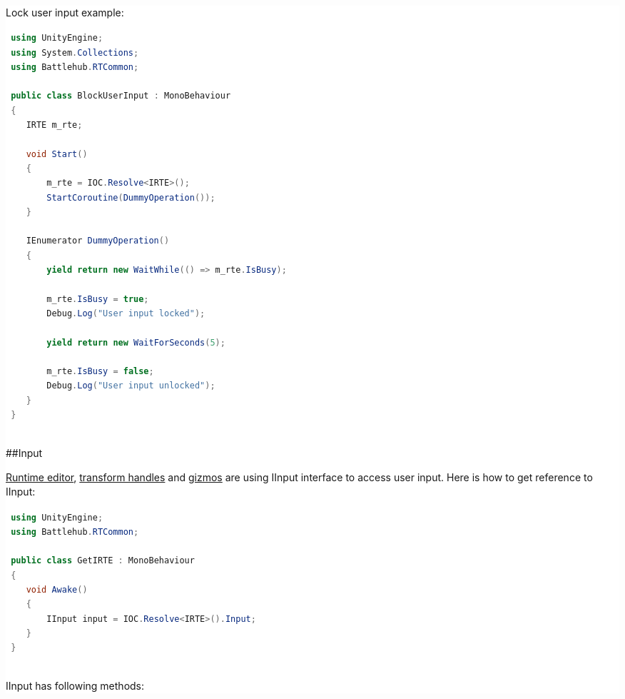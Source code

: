 Lock user input example:

``` C#
 using UnityEngine;
 using System.Collections;
 using Battlehub.RTCommon;
 
 public class BlockUserInput : MonoBehaviour
 {
	IRTE m_rte;
	
	void Start()
	{
		m_rte = IOC.Resolve<IRTE>();
		StartCoroutine(DummyOperation());
	}
	
	IEnumerator DummyOperation()
    {
		yield return new WaitWhile(() => m_rte.IsBusy);

		m_rte.IsBusy = true;
		Debug.Log("User input locked");

		yield return new WaitForSeconds(5);

		m_rte.IsBusy = false;
		Debug.Log("User input unlocked");
	}
 }
	
```

##Input

[Runtime editor](runtime-editor.md), [transform handles](transform-handles.md) and [gizmos](gizmos.md) are using IInput interface to access user input.
Here is how to get reference to IInput:
``` C#
 using UnityEngine;
 using Battlehub.RTCommon;
 
 public class GetIRTE : MonoBehaviour
 {
	void Awake()
	{
		IInput input = IOC.Resolve<IRTE>().Input;
	}
 }
	
```

IInput has following methods:
